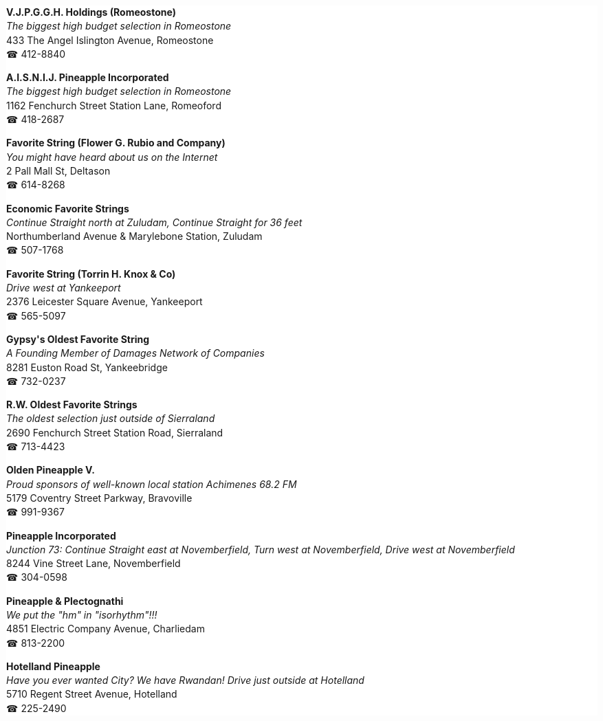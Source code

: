 **V.J.P.G.G.H. Holdings (Romeostone)**  
_The biggest high budget selection in Romeostone_  
433 The Angel Islington Avenue, Romeostone  
☎ 412-8840

**A.I.S.N.I.J. Pineapple Incorporated**  
_The biggest high budget selection in Romeostone_  
1162 Fenchurch Street Station Lane, Romeoford  
☎ 418-2687

**Favorite String (Flower G. Rubio and Company)**  
_You might have heard about us on the Internet_  
2 Pall Mall St, Deltason  
☎ 614-8268

**Economic Favorite Strings**  
_Continue Straight north at Zuludam, Continue Straight for 36 feet_  
Northumberland Avenue & Marylebone Station, Zuludam  
☎ 507-1768

**Favorite String (Torrin H. Knox & Co)**  
_Drive west at Yankeeport_  
2376 Leicester Square Avenue, Yankeeport  
☎ 565-5097

**Gypsy's Oldest Favorite String**  
_A Founding Member of Damages Network of Companies_  
8281 Euston Road St, Yankeebridge  
☎ 732-0237

**R.W. Oldest Favorite Strings**  
_The oldest selection just outside of Sierraland_  
2690 Fenchurch Street Station Road, Sierraland  
☎ 713-4423

**Olden Pineapple V.**  
_Proud sponsors of well-known local station Achimenes 68.2 FM_  
5179 Coventry Street Parkway, Bravoville  
☎ 991-9367

**Pineapple Incorporated**  
_Junction 73: Continue Straight east at Novemberfield, Turn west at Novemberfield, Drive west at Novemberfield_  
8244 Vine Street Lane, Novemberfield  
☎ 304-0598

**Pineapple & Plectognathi**  
_We put the "hm" in "isorhythm"!!!_  
4851 Electric Company Avenue, Charliedam  
☎ 813-2200

**Hotelland Pineapple**  
_Have you ever wanted City? We have Rwandan! 
Drive just outside at Hotelland_  
5710 Regent Street Avenue, Hotelland  
☎ 225-2490
